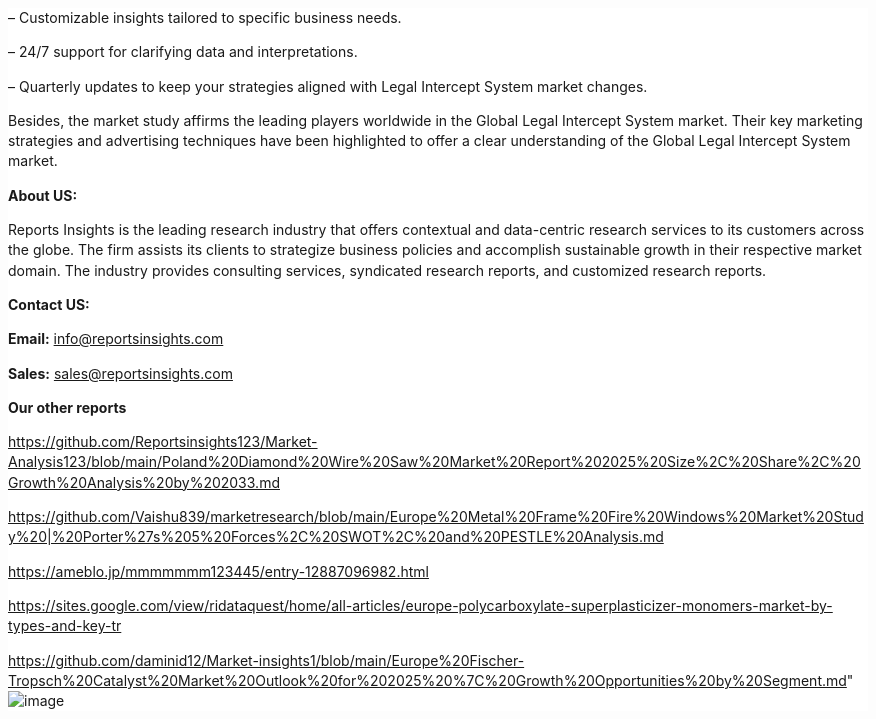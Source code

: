 – Customizable insights tailored to specific business needs.

– 24/7 support for clarifying data and interpretations.

– Quarterly updates to keep your strategies aligned with Legal Intercept System market changes.

Besides, the market study affirms the leading players worldwide in the Global Legal Intercept System market. Their key marketing strategies and advertising techniques have been highlighted to offer a clear understanding of the Global Legal Intercept System market.

<strong><strong>About US</strong>:</strong>

Reports Insights is the leading research industry that offers contextual and data-centric research services to its customers across the globe. The firm assists its clients to strategize business policies and accomplish sustainable growth in their respective market domain. The industry provides consulting services, syndicated research reports, and customized research reports.

<strong>Contact US:</strong>

<p class=><b>Email:</b> <a href=mailto:info@reportsinsights.com>info@reportsinsights.com</a></p>
<p class=><b>Sales:</b> <a href=mailto:sales@reportsinsights.com>sales@reportsinsights.com</a></p>

<strong>Our other reports</strong>

<a href=https://github.com/Reportsinsights123/Market-Analysis123/blob/main/Poland%20Diamond%20Wire%20Saw%20Market%20Report%202025%20Size%2C%20Share%2C%20Growth%20Analysis%20by%202033.md>https://github.com/Reportsinsights123/Market-Analysis123/blob/main/Poland%20Diamond%20Wire%20Saw%20Market%20Report%202025%20Size%2C%20Share%2C%20Growth%20Analysis%20by%202033.md</a>

<a href=https://github.com/Vaishu839/marketresearch/blob/main/Europe%20Metal%20Frame%20Fire%20Windows%20Market%20Study%20|%20Porter%27s%205%20Forces%2C%20SWOT%2C%20and%20PESTLE%20Analysis.md>https://github.com/Vaishu839/marketresearch/blob/main/Europe%20Metal%20Frame%20Fire%20Windows%20Market%20Study%20|%20Porter%27s%205%20Forces%2C%20SWOT%2C%20and%20PESTLE%20Analysis.md</a>

<a href=https://ameblo.jp/mmmmmmm123445/entry-12887096982.html>https://ameblo.jp/mmmmmmm123445/entry-12887096982.html</a>

<a href=https://sites.google.com/view/ridataquest/home/all-articles/europe-polycarboxylate-superplasticizer-monomers-market-by-types-and-key-tr>https://sites.google.com/view/ridataquest/home/all-articles/europe-polycarboxylate-superplasticizer-monomers-market-by-types-and-key-tr</a>

<a href=https://github.com/daminid12/Market-insights1/blob/main/Europe%20Fischer-Tropsch%20Catalyst%20Market%20Outlook%20for%202025%20%7C%20Growth%20Opportunities%20by%20Segment.md>https://github.com/daminid12/Market-insights1/blob/main/Europe%20Fischer-Tropsch%20Catalyst%20Market%20Outlook%20for%202025%20%7C%20Growth%20Opportunities%20by%20Segment.md</a>"
![image](https://github.com/user-attachments/assets/859907cd-9a69-4249-b6a3-20fade1bd508)
